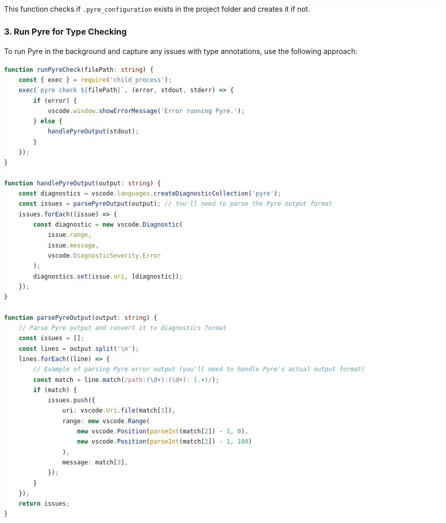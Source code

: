 
This function checks if `.pyre_configuration` exists in the project folder and creates it if not.

### 3. **Run Pyre for Type Checking**

To run Pyre in the background and capture any issues with type annotations, use the following approach:

```typescript
function runPyreCheck(filePath: string) {
	const { exec } = require('child_process');
	exec(`pyre check ${filePath}`, (error, stdout, stderr) => {
		if (error) {
			vscode.window.showErrorMessage('Error running Pyre.');
		} else {
			handlePyreOutput(stdout);
		}
	});
}

function handlePyreOutput(output: string) {
	const diagnostics = vscode.languages.createDiagnosticCollection('pyre');
	const issues = parsePyreOutput(output); // You'll need to parse the Pyre output format
	issues.forEach((issue) => {
		const diagnostic = new vscode.Diagnostic(
			issue.range,
			issue.message,
			vscode.DiagnosticSeverity.Error
		);
		diagnostics.set(issue.uri, [diagnostic]);
	});
}

function parsePyreOutput(output: string) {
	// Parse Pyre output and convert it to diagnostics format
	const issues = [];
	const lines = output.split('\n');
	lines.forEach((line) => {
		// Example of parsing Pyre error output (you'll need to handle Pyre's actual output format)
		const match = line.match(/path:(\d+):(\d+): (.+)/);
		if (match) {
			issues.push({
				uri: vscode.Uri.file(match[1]),
				range: new vscode.Range(
					new vscode.Position(parseInt(match[2]) - 1, 0),
					new vscode.Position(parseInt(match[2]) - 1, 100)
				),
				message: match[3],
			});
		}
	});
	return issues;
}
```
